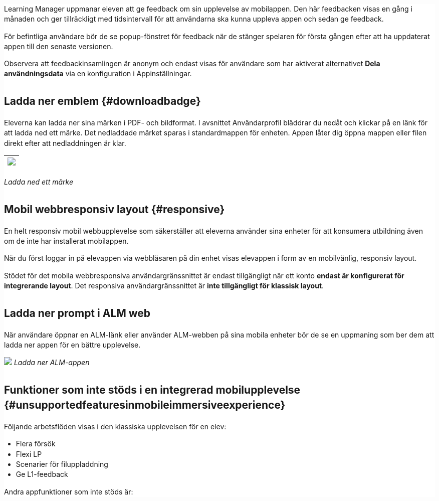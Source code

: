 Learning Manager uppmanar eleven att ge feedback om sin upplevelse av mobilappen. Den här feedbacken visas en gång i månaden och ger tillräckligt med tidsintervall för att användarna ska kunna uppleva appen och sedan ge feedback.



För befintliga användare bör de se popup-fönstret för feedback när de stänger spelaren för första gången efter att ha uppdaterat appen till den senaste versionen.

Observera att feedbackinsamlingen är anonym och endast visas för användare som har aktiverat alternativet **Dela användningsdata** via en konfiguration i Appinställningar.

## Ladda ner emblem {#downloadbadge}

Eleverna kan ladda ner sina märken i PDF- och bildformat. I avsnittet Användarprofil bläddrar du nedåt och klickar på en länk för att ladda ned ett märke. Det nedladdade märket sparas i standardmappen för enheten. Appen låter dig öppna mappen eller filen direkt efter att nedladdningen är klar.

| ![](assets/image016.png) |
|---|

*Ladda ned ett märke*

## Mobil webbresponsiv layout {#responsive}

En helt responsiv mobil webbupplevelse som säkerställer att eleverna använder sina enheter för att konsumera utbildning även om de inte har installerat mobilappen.

När du först loggar in på elevappen via webbläsaren på din enhet visas elevappen i form av en mobilvänlig, responsiv layout.

Stödet för det mobila webbresponsiva användargränssnittet är endast tillgängligt när ett konto **endast är konfigurerat för integrerande layout**. Det responsiva användargränssnittet är **inte tillgängligt för klassisk layout**.



## Ladda ner prompt i ALM web

När användare öppnar en ALM-länk eller använder ALM-webben på sina mobila enheter bör de se en uppmaning som ber dem att ladda ner appen för en bättre upplevelse.

![](assets/download-prompt.png)
_Ladda ner ALM-appen_

## Funktioner som inte stöds i en integrerad mobilupplevelse {#unsupportedfeaturesinmobileimmersiveexperience}

Följande arbetsflöden visas i den klassiska upplevelsen för en elev:

* Flera försök
* Flexi LP
* Scenarier för filuppladdning
* Ge L1-feedback

Andra appfunktioner som inte stöds är:
